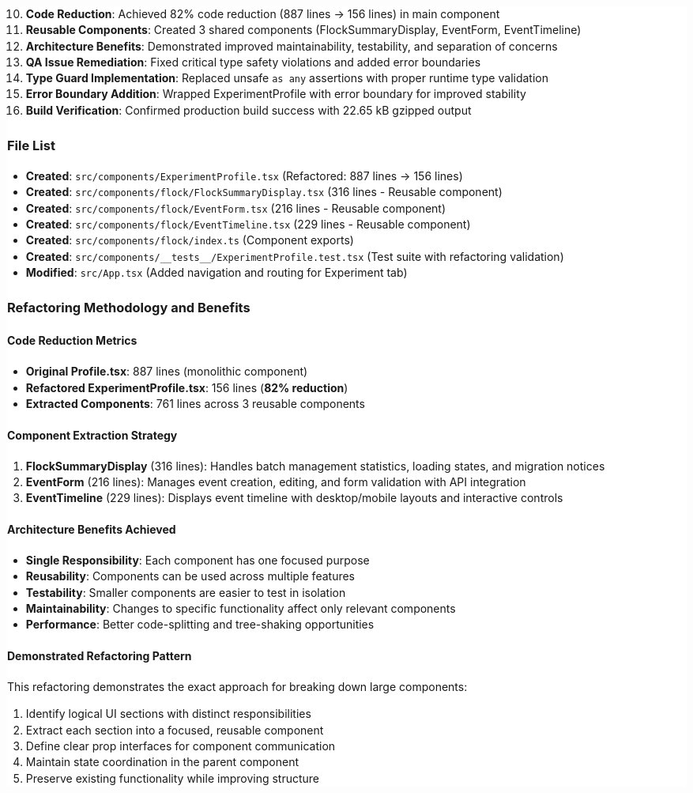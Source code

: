 10. **Code Reduction**: Achieved 82% code reduction (887 lines → 156 lines) in main component
11. **Reusable Components**: Created 3 shared components (FlockSummaryDisplay, EventForm, EventTimeline)
12. **Architecture Benefits**: Demonstrated improved maintainability, testability, and separation of concerns
13. **QA Issue Remediation**: Fixed critical type safety violations and added error boundaries
14. **Type Guard Implementation**: Replaced unsafe `as any` assertions with proper runtime type validation
15. **Error Boundary Addition**: Wrapped ExperimentProfile with error boundary for improved stability
16. **Build Verification**: Confirmed production build success with 22.65 kB gzipped output

### File List
- **Created**: `src/components/ExperimentProfile.tsx` (Refactored: 887 lines → 156 lines)
- **Created**: `src/components/flock/FlockSummaryDisplay.tsx` (316 lines - Reusable component)
- **Created**: `src/components/flock/EventForm.tsx` (216 lines - Reusable component)
- **Created**: `src/components/flock/EventTimeline.tsx` (229 lines - Reusable component)
- **Created**: `src/components/flock/index.ts` (Component exports)
- **Created**: `src/components/__tests__/ExperimentProfile.test.tsx` (Test suite with refactoring validation)
- **Modified**: `src/App.tsx` (Added navigation and routing for Experiment tab)

### Refactoring Methodology and Benefits

#### **Code Reduction Metrics**
- **Original Profile.tsx**: 887 lines (monolithic component)
- **Refactored ExperimentProfile.tsx**: 156 lines (**82% reduction**)
- **Extracted Components**: 761 lines across 3 reusable components

#### **Component Extraction Strategy**
1. **FlockSummaryDisplay** (316 lines): Handles batch management statistics, loading states, and migration notices
2. **EventForm** (216 lines): Manages event creation, editing, and form validation with API integration
3. **EventTimeline** (229 lines): Displays event timeline with desktop/mobile layouts and interactive controls

#### **Architecture Benefits Achieved**
- **Single Responsibility**: Each component has one focused purpose
- **Reusability**: Components can be used across multiple features
- **Testability**: Smaller components are easier to test in isolation
- **Maintainability**: Changes to specific functionality affect only relevant components
- **Performance**: Better code-splitting and tree-shaking opportunities

#### **Demonstrated Refactoring Pattern**
This refactoring demonstrates the exact approach for breaking down large components:
1. Identify logical UI sections with distinct responsibilities
2. Extract each section into a focused, reusable component
3. Define clear prop interfaces for component communication
4. Maintain state coordination in the parent component
5. Preserve existing functionality while improving structure
